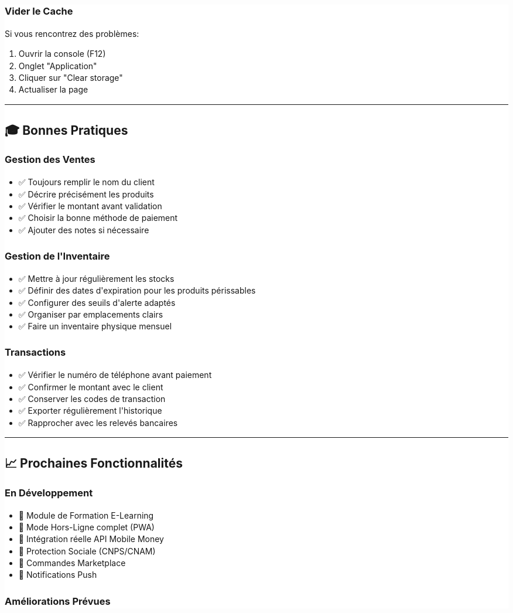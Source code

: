 ### Vider le Cache

Si vous rencontrez des problèmes:
1. Ouvrir la console (F12)
2. Onglet "Application"
3. Cliquer sur "Clear storage"
4. Actualiser la page

---

## 🎓 Bonnes Pratiques

### Gestion des Ventes

- ✅ Toujours remplir le nom du client
- ✅ Décrire précisément les produits
- ✅ Vérifier le montant avant validation
- ✅ Choisir la bonne méthode de paiement
- ✅ Ajouter des notes si nécessaire

### Gestion de l'Inventaire

- ✅ Mettre à jour régulièrement les stocks
- ✅ Définir des dates d'expiration pour les produits périssables
- ✅ Configurer des seuils d'alerte adaptés
- ✅ Organiser par emplacements clairs
- ✅ Faire un inventaire physique mensuel

### Transactions

- ✅ Vérifier le numéro de téléphone avant paiement
- ✅ Confirmer le montant avec le client
- ✅ Conserver les codes de transaction
- ✅ Exporter régulièrement l'historique
- ✅ Rapprocher avec les relevés bancaires

---

## 📈 Prochaines Fonctionnalités

### En Développement

- 🔄 Module de Formation E-Learning
- 🔄 Mode Hors-Ligne complet (PWA)
- 🔄 Intégration réelle API Mobile Money
- 🔄 Protection Sociale (CNPS/CNAM)
- 🔄 Commandes Marketplace
- 🔄 Notifications Push

### Améliorations Prévues
